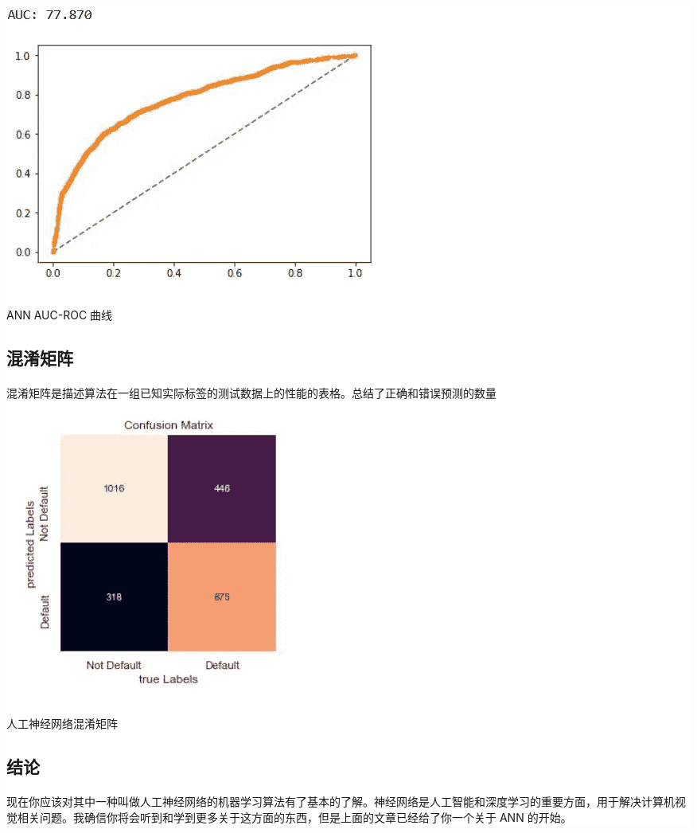 ![](img/2e6eee76fdc67b4be5c5c47820226bf5.png)

ANN AUC-ROC 曲线

## 混淆矩阵

混淆矩阵是描述算法在一组已知实际标签的测试数据上的性能的表格。总结了正确和错误预测的数量

![](img/259bc39b3b89965990115fe7bcf48da3.png)

人工神经网络混淆矩阵

## 结论

现在你应该对其中一种叫做人工神经网络的机器学习算法有了基本的了解。神经网络是人工智能和深度学习的重要方面，用于解决计算机视觉相关问题。我确信你将会听到和学到更多关于这方面的东西，但是上面的文章已经给了你一个关于 ANN 的开始。
